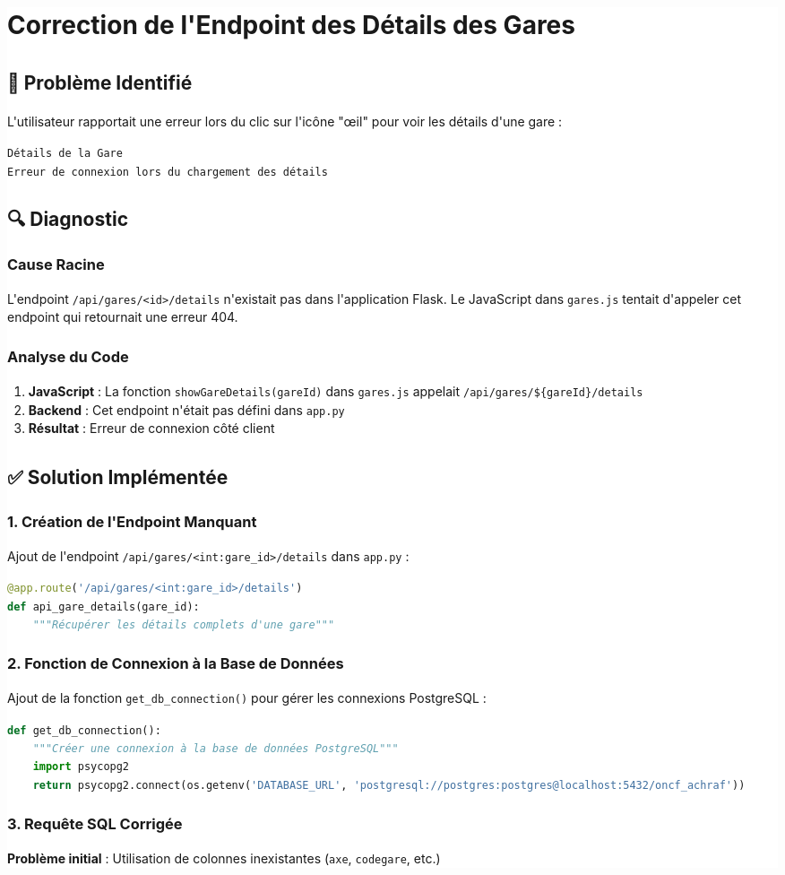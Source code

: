 # Correction de l'Endpoint des Détails des Gares

## 🐛 Problème Identifié

L'utilisateur rapportait une erreur lors du clic sur l'icône "œil" pour voir les détails d'une gare :
```
Détails de la Gare
Erreur de connexion lors du chargement des détails
```

## 🔍 Diagnostic

### Cause Racine
L'endpoint `/api/gares/<id>/details` n'existait pas dans l'application Flask. Le JavaScript dans `gares.js` tentait d'appeler cet endpoint qui retournait une erreur 404.

### Analyse du Code
1. **JavaScript** : La fonction `showGareDetails(gareId)` dans `gares.js` appelait `/api/gares/${gareId}/details`
2. **Backend** : Cet endpoint n'était pas défini dans `app.py`
3. **Résultat** : Erreur de connexion côté client

## ✅ Solution Implémentée

### 1. Création de l'Endpoint Manquant

Ajout de l'endpoint `/api/gares/<int:gare_id>/details` dans `app.py` :

```python
@app.route('/api/gares/<int:gare_id>/details')
def api_gare_details(gare_id):
    """Récupérer les détails complets d'une gare"""
```

### 2. Fonction de Connexion à la Base de Données

Ajout de la fonction `get_db_connection()` pour gérer les connexions PostgreSQL :

```python
def get_db_connection():
    """Créer une connexion à la base de données PostgreSQL"""
    import psycopg2
    return psycopg2.connect(os.getenv('DATABASE_URL', 'postgresql://postgres:postgres@localhost:5432/oncf_achraf'))
```

### 3. Requête SQL Corrigée

**Problème initial** : Utilisation de colonnes inexistantes (`axe`, `codegare`, etc.)
